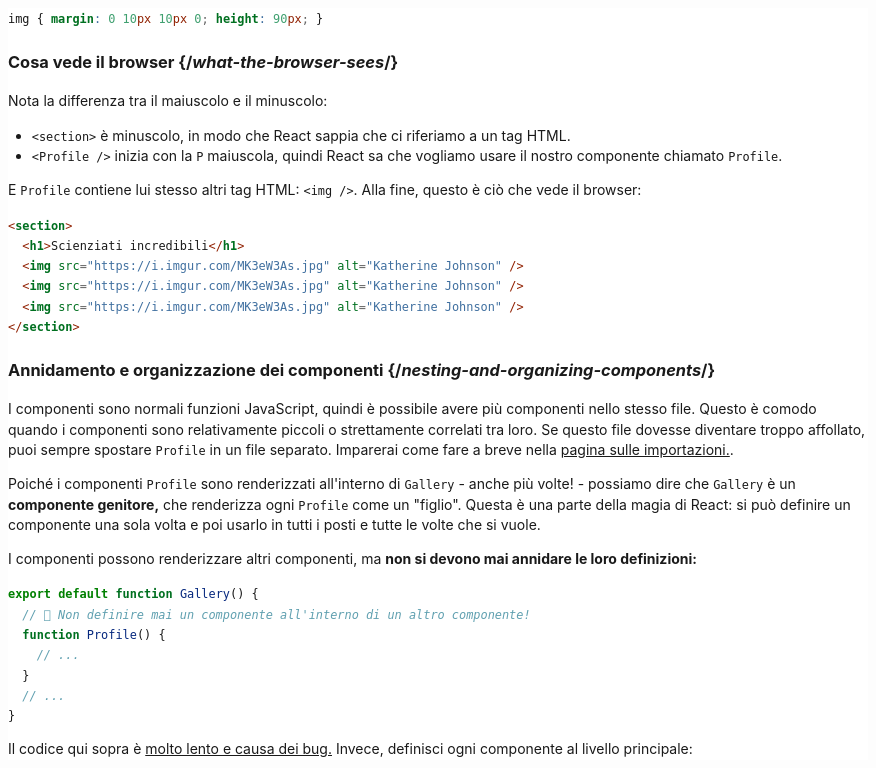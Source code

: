 ```css
img { margin: 0 10px 10px 0; height: 90px; }
```

</Sandpack>

### Cosa vede il browser {/*what-the-browser-sees*/}

Nota la differenza tra il maiuscolo e il minuscolo:

* `<section>` è minuscolo, in modo che React sappia che ci riferiamo a un tag HTML.
* `<Profile />` inizia con la `P` maiuscola, quindi React sa che vogliamo usare il nostro componente chiamato `Profile`.

E `Profile` contiene lui stesso altri tag HTML: `<img />`. Alla fine, questo è ciò che vede il browser:

```html
<section>
  <h1>Scienziati incredibili</h1>
  <img src="https://i.imgur.com/MK3eW3As.jpg" alt="Katherine Johnson" />
  <img src="https://i.imgur.com/MK3eW3As.jpg" alt="Katherine Johnson" />
  <img src="https://i.imgur.com/MK3eW3As.jpg" alt="Katherine Johnson" />
</section>
```

### Annidamento e organizzazione dei componenti {/*nesting-and-organizing-components*/}

I componenti sono normali funzioni JavaScript, quindi è possibile avere più componenti nello stesso file. Questo è comodo quando i componenti sono relativamente piccoli o strettamente correlati tra loro. Se questo file dovesse diventare troppo affollato, puoi sempre spostare `Profile` in un file separato. Imparerai come fare a breve nella [pagina sulle importazioni.](/learning/importing-and-exporting-components).

Poiché i componenti `Profile` sono renderizzati all'interno di `Gallery` - anche più volte! - possiamo dire che `Gallery` è un **componente genitore,** che renderizza ogni `Profile` come un "figlio". Questa è una parte della magia di React: si può definire un componente una sola volta e poi usarlo in tutti i posti e tutte le volte che si vuole.

<Pitfall>

I componenti possono renderizzare altri componenti, ma **non si devono mai annidare le loro definizioni:**

```js {2-5}
export default function Gallery() {
  // 🔴 Non definire mai un componente all'interno di un altro componente!
  function Profile() {
    // ...
  }
  // ...
}
```

Il codice qui sopra è [molto lento e causa dei bug.](/learn/preserving-and-resetting-state#different-components-at-the-same-position-reset-state) Invece, definisci ogni componente al livello principale:
